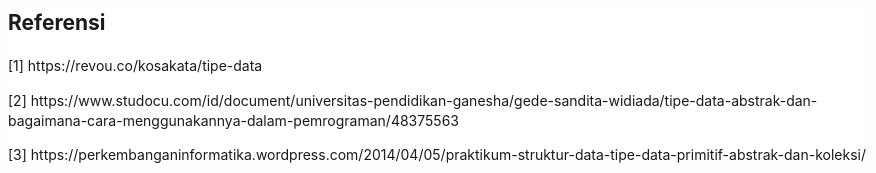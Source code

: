 ## Referensi
<p align="left"> [1] https://revou.co/kosakata/tipe-data </p>
<p align="left"> [2] https://www.studocu.com/id/document/universitas-pendidikan-ganesha/gede-sandita-widiada/tipe-data-abstrak-dan-bagaimana-cara-menggunakannya-dalam-pemrograman/48375563 </p>
<p align="left"> [3] https://perkembanganinformatika.wordpress.com/2014/04/05/praktikum-struktur-data-tipe-data-primitif-abstrak-dan-koleksi/ </p>
